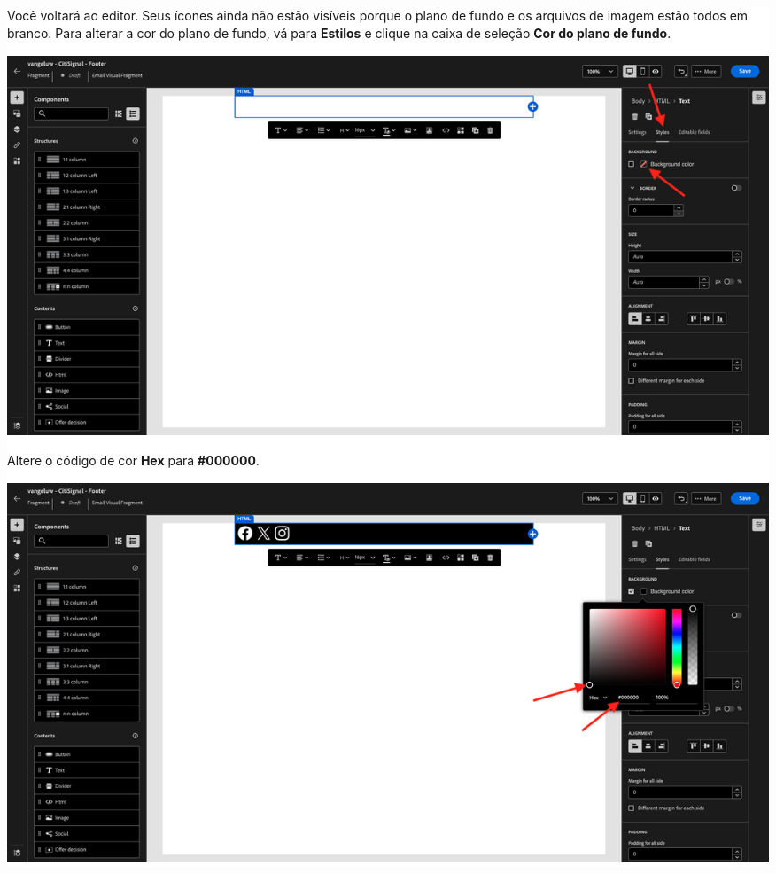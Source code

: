 Você voltará ao editor. Seus ícones ainda não estão visíveis porque o plano de fundo e os arquivos de imagem estão todos em branco. Para alterar a cor do plano de fundo, vá para **Estilos** e clique na caixa de seleção **Cor do plano de fundo**.

![Journey Optimizer](./images/fragm24.png)

Altere o código de cor **Hex** para **#000000**.

![Journey Optimizer](./images/fragm25.png)

